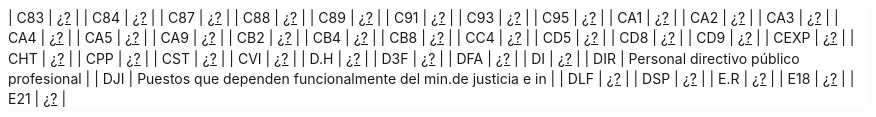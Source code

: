 | C83 | [¿?](https://github.com/s-nt-s/age-db/issues/1) |
| C84 | [¿?](https://github.com/s-nt-s/age-db/issues/1) |
| C87 | [¿?](https://github.com/s-nt-s/age-db/issues/1) |
| C88 | [¿?](https://github.com/s-nt-s/age-db/issues/1) |
| C89 | [¿?](https://github.com/s-nt-s/age-db/issues/1) |
| C91 | [¿?](https://github.com/s-nt-s/age-db/issues/1) |
| C93 | [¿?](https://github.com/s-nt-s/age-db/issues/1) |
| C95 | [¿?](https://github.com/s-nt-s/age-db/issues/1) |
| CA1 | [¿?](https://github.com/s-nt-s/age-db/issues/1) |
| CA2 | [¿?](https://github.com/s-nt-s/age-db/issues/1) |
| CA3 | [¿?](https://github.com/s-nt-s/age-db/issues/1) |
| CA4 | [¿?](https://github.com/s-nt-s/age-db/issues/1) |
| CA5 | [¿?](https://github.com/s-nt-s/age-db/issues/1) |
| CA9 | [¿?](https://github.com/s-nt-s/age-db/issues/1) |
| CB2 | [¿?](https://github.com/s-nt-s/age-db/issues/1) |
| CB4 | [¿?](https://github.com/s-nt-s/age-db/issues/1) |
| CB8 | [¿?](https://github.com/s-nt-s/age-db/issues/1) |
| CC4 | [¿?](https://github.com/s-nt-s/age-db/issues/1) |
| CD5 | [¿?](https://github.com/s-nt-s/age-db/issues/1) |
| CD8 | [¿?](https://github.com/s-nt-s/age-db/issues/1) |
| CD9 | [¿?](https://github.com/s-nt-s/age-db/issues/1) |
| CEXP | [¿?](https://github.com/s-nt-s/age-db/issues/1) |
| CHT | [¿?](https://github.com/s-nt-s/age-db/issues/1) |
| CPP | [¿?](https://github.com/s-nt-s/age-db/issues/1) |
| CST | [¿?](https://github.com/s-nt-s/age-db/issues/1) |
| CVI | [¿?](https://github.com/s-nt-s/age-db/issues/1) |
| D.H | [¿?](https://github.com/s-nt-s/age-db/issues/1) |
| D3F | [¿?](https://github.com/s-nt-s/age-db/issues/1) |
| DFA | [¿?](https://github.com/s-nt-s/age-db/issues/1) |
| DI | [¿?](https://github.com/s-nt-s/age-db/issues/1) |
| DIR | Personal directivo público profesional |
| DJI | Puestos que dependen funcionalmente del min.de justicia e in |
| DLF | [¿?](https://github.com/s-nt-s/age-db/issues/1) |
| DSP | [¿?](https://github.com/s-nt-s/age-db/issues/1) |
| E.R | [¿?](https://github.com/s-nt-s/age-db/issues/1) |
| E18 | [¿?](https://github.com/s-nt-s/age-db/issues/1) |
| E21 | [¿?](https://github.com/s-nt-s/age-db/issues/1) |